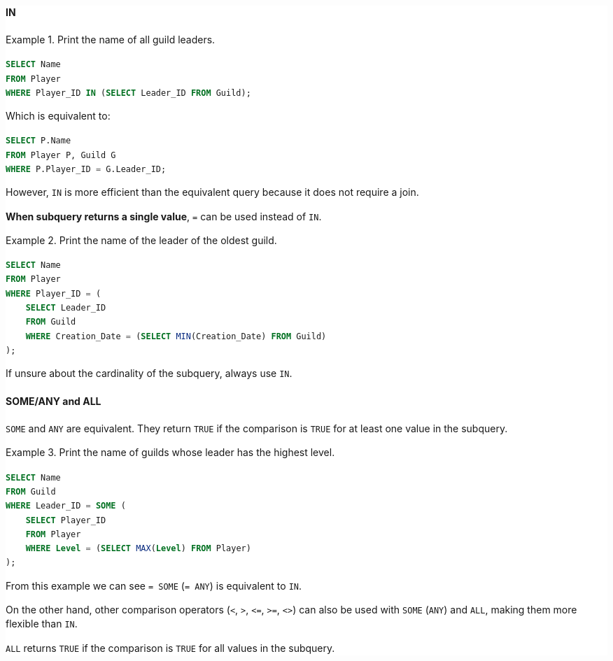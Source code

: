 
#### IN

Example 1. Print the name of all guild leaders.

```sql
SELECT Name
FROM Player
WHERE Player_ID IN (SELECT Leader_ID FROM Guild);
```

Which is equivalent to:

```sql
SELECT P.Name
FROM Player P, Guild G
WHERE P.Player_ID = G.Leader_ID;
```

However, `IN` is more efficient than the equivalent query because it does not require a join.

**When subquery returns a single value**, `=` can be used instead of `IN`.

Example 2. Print the name of the leader of the oldest guild.

```sql
SELECT Name
FROM Player
WHERE Player_ID = (
    SELECT Leader_ID
    FROM Guild
    WHERE Creation_Date = (SELECT MIN(Creation_Date) FROM Guild)
);
```

If unsure about the cardinality of the subquery, always use `IN`.

#### SOME/ANY and ALL

`SOME` and `ANY` are equivalent. They return `TRUE` if the comparison is `TRUE` for at least one value in the subquery.

Example 3. Print the name of guilds whose leader has the highest level.

```sql
SELECT Name
FROM Guild
WHERE Leader_ID = SOME (
    SELECT Player_ID
    FROM Player
    WHERE Level = (SELECT MAX(Level) FROM Player)
);
```

From this example we can see `= SOME` (`= ANY`) is equivalent to `IN`.

On the other hand, other comparison operators (`<`, `>`, `<=`, `>=`, `<>`) can also be used with `SOME` (`ANY`) and `ALL`, making them more flexible than `IN`.

`ALL` returns `TRUE` if the comparison is `TRUE` for all values in the subquery.
